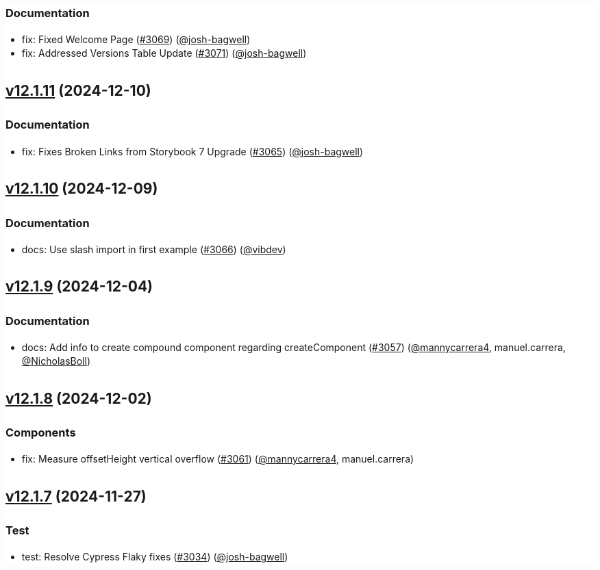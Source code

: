 ### Documentation

- fix: Fixed Welcome Page ([#3069](https://github.com/Workday/canvas-kit/pull/3069)) ([@josh-bagwell](https://github.com/josh-bagwell))
- fix: Addressed Versions Table Update ([#3071](https://github.com/Workday/canvas-kit/pull/3071)) ([@josh-bagwell](https://github.com/josh-bagwell))


## [v12.1.11](https://github.com/Workday/canvas-kit/releases/tag/v12.1.11) (2024-12-10)

### Documentation

- fix: Fixes Broken Links from Storybook 7 Upgrade ([#3065](https://github.com/Workday/canvas-kit/pull/3065)) ([@josh-bagwell](https://github.com/josh-bagwell))


## [v12.1.10](https://github.com/Workday/canvas-kit/releases/tag/v12.1.10) (2024-12-09)

### Documentation

- docs: Use slash import in first example ([#3066](https://github.com/Workday/canvas-kit/pull/3066)) ([@vibdev](https://github.com/vibdev))


## [v12.1.9](https://github.com/Workday/canvas-kit/releases/tag/v12.1.9) (2024-12-04)

### Documentation

- docs: Add info to create compound component regarding createComponent ([#3057](https://github.com/Workday/canvas-kit/pull/3057)) ([@mannycarrera4](https://github.com/mannycarrera4), manuel.carrera, [@NicholasBoll](https://github.com/NicholasBoll))


## [v12.1.8](https://github.com/Workday/canvas-kit/releases/tag/v12.1.8) (2024-12-02)

### Components

- fix: Measure offsetHeight vertical overflow ([#3061](https://github.com/Workday/canvas-kit/pull/3061)) ([@mannycarrera4](https://github.com/mannycarrera4), manuel.carrera)


## [v12.1.7](https://github.com/Workday/canvas-kit/releases/tag/v12.1.7) (2024-11-27)

### Test

- test: Resolve Cypress Flaky fixes ([#3034](https://github.com/Workday/canvas-kit/pull/3034)) ([@josh-bagwell](https://github.com/josh-bagwell))
